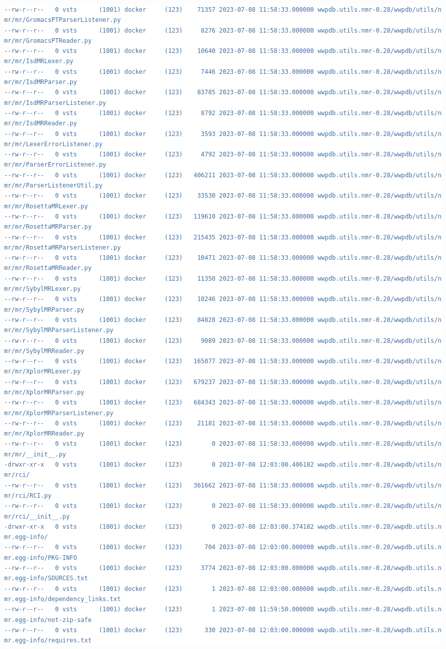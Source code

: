 ```diff
--rw-r--r--   0 vsts      (1001) docker     (123)    71357 2023-07-08 11:58:33.000000 wwpdb.utils.nmr-0.28/wwpdb/utils/nmr/mr/GromacsPTParserListener.py
--rw-r--r--   0 vsts      (1001) docker     (123)     8276 2023-07-08 11:58:33.000000 wwpdb.utils.nmr-0.28/wwpdb/utils/nmr/mr/GromacsPTReader.py
--rw-r--r--   0 vsts      (1001) docker     (123)    10640 2023-07-08 11:58:33.000000 wwpdb.utils.nmr-0.28/wwpdb/utils/nmr/mr/IsdMRLexer.py
--rw-r--r--   0 vsts      (1001) docker     (123)     7446 2023-07-08 11:58:33.000000 wwpdb.utils.nmr-0.28/wwpdb/utils/nmr/mr/IsdMRParser.py
--rw-r--r--   0 vsts      (1001) docker     (123)    83785 2023-07-08 11:58:33.000000 wwpdb.utils.nmr-0.28/wwpdb/utils/nmr/mr/IsdMRParserListener.py
--rw-r--r--   0 vsts      (1001) docker     (123)     8792 2023-07-08 11:58:33.000000 wwpdb.utils.nmr-0.28/wwpdb/utils/nmr/mr/IsdMRReader.py
--rw-r--r--   0 vsts      (1001) docker     (123)     3593 2023-07-08 11:58:33.000000 wwpdb.utils.nmr-0.28/wwpdb/utils/nmr/mr/LexerErrorListener.py
--rw-r--r--   0 vsts      (1001) docker     (123)     4792 2023-07-08 11:58:33.000000 wwpdb.utils.nmr-0.28/wwpdb/utils/nmr/mr/ParserErrorListener.py
--rw-r--r--   0 vsts      (1001) docker     (123)   406211 2023-07-08 11:58:33.000000 wwpdb.utils.nmr-0.28/wwpdb/utils/nmr/mr/ParserListenerUtil.py
--rw-r--r--   0 vsts      (1001) docker     (123)    33530 2023-07-08 11:58:33.000000 wwpdb.utils.nmr-0.28/wwpdb/utils/nmr/mr/RosettaMRLexer.py
--rw-r--r--   0 vsts      (1001) docker     (123)   119610 2023-07-08 11:58:33.000000 wwpdb.utils.nmr-0.28/wwpdb/utils/nmr/mr/RosettaMRParser.py
--rw-r--r--   0 vsts      (1001) docker     (123)   215435 2023-07-08 11:58:33.000000 wwpdb.utils.nmr-0.28/wwpdb/utils/nmr/mr/RosettaMRParserListener.py
--rw-r--r--   0 vsts      (1001) docker     (123)    10471 2023-07-08 11:58:33.000000 wwpdb.utils.nmr-0.28/wwpdb/utils/nmr/mr/RosettaMRReader.py
--rw-r--r--   0 vsts      (1001) docker     (123)    11350 2023-07-08 11:58:33.000000 wwpdb.utils.nmr-0.28/wwpdb/utils/nmr/mr/SybylMRLexer.py
--rw-r--r--   0 vsts      (1001) docker     (123)    10246 2023-07-08 11:58:33.000000 wwpdb.utils.nmr-0.28/wwpdb/utils/nmr/mr/SybylMRParser.py
--rw-r--r--   0 vsts      (1001) docker     (123)    84828 2023-07-08 11:58:33.000000 wwpdb.utils.nmr-0.28/wwpdb/utils/nmr/mr/SybylMRParserListener.py
--rw-r--r--   0 vsts      (1001) docker     (123)     9089 2023-07-08 11:58:33.000000 wwpdb.utils.nmr-0.28/wwpdb/utils/nmr/mr/SybylMRReader.py
--rw-r--r--   0 vsts      (1001) docker     (123)   165077 2023-07-08 11:58:33.000000 wwpdb.utils.nmr-0.28/wwpdb/utils/nmr/mr/XplorMRLexer.py
--rw-r--r--   0 vsts      (1001) docker     (123)   679237 2023-07-08 11:58:33.000000 wwpdb.utils.nmr-0.28/wwpdb/utils/nmr/mr/XplorMRParser.py
--rw-r--r--   0 vsts      (1001) docker     (123)   684343 2023-07-08 11:58:33.000000 wwpdb.utils.nmr-0.28/wwpdb/utils/nmr/mr/XplorMRParserListener.py
--rw-r--r--   0 vsts      (1001) docker     (123)    21181 2023-07-08 11:58:33.000000 wwpdb.utils.nmr-0.28/wwpdb/utils/nmr/mr/XplorMRReader.py
--rw-r--r--   0 vsts      (1001) docker     (123)        0 2023-07-08 11:58:33.000000 wwpdb.utils.nmr-0.28/wwpdb/utils/nmr/mr/__init__.py
-drwxr-xr-x   0 vsts      (1001) docker     (123)        0 2023-07-08 12:03:00.406182 wwpdb.utils.nmr-0.28/wwpdb/utils/nmr/rci/
--rw-r--r--   0 vsts      (1001) docker     (123)   361662 2023-07-08 11:58:33.000000 wwpdb.utils.nmr-0.28/wwpdb/utils/nmr/rci/RCI.py
--rw-r--r--   0 vsts      (1001) docker     (123)        0 2023-07-08 11:58:33.000000 wwpdb.utils.nmr-0.28/wwpdb/utils/nmr/rci/__init__.py
-drwxr-xr-x   0 vsts      (1001) docker     (123)        0 2023-07-08 12:03:00.374182 wwpdb.utils.nmr-0.28/wwpdb.utils.nmr.egg-info/
--rw-r--r--   0 vsts      (1001) docker     (123)      704 2023-07-08 12:03:00.000000 wwpdb.utils.nmr-0.28/wwpdb.utils.nmr.egg-info/PKG-INFO
--rw-r--r--   0 vsts      (1001) docker     (123)     3774 2023-07-08 12:03:00.000000 wwpdb.utils.nmr-0.28/wwpdb.utils.nmr.egg-info/SOURCES.txt
--rw-r--r--   0 vsts      (1001) docker     (123)        1 2023-07-08 12:03:00.000000 wwpdb.utils.nmr-0.28/wwpdb.utils.nmr.egg-info/dependency_links.txt
--rw-r--r--   0 vsts      (1001) docker     (123)        1 2023-07-08 11:59:50.000000 wwpdb.utils.nmr-0.28/wwpdb.utils.nmr.egg-info/not-zip-safe
--rw-r--r--   0 vsts      (1001) docker     (123)      330 2023-07-08 12:03:00.000000 wwpdb.utils.nmr-0.28/wwpdb.utils.nmr.egg-info/requires.txt
```